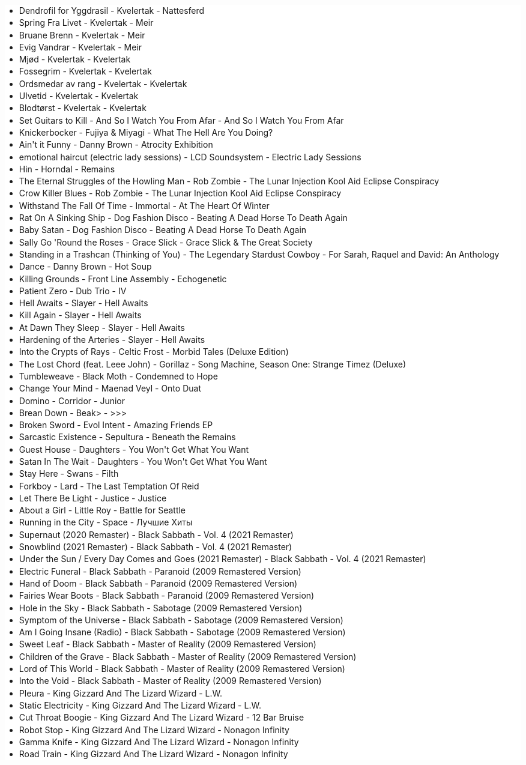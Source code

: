 * Dendrofil for Yggdrasil - Kvelertak - Nattesferd
* Spring Fra Livet - Kvelertak - Meir
* Bruane Brenn - Kvelertak - Meir
* Evig Vandrar - Kvelertak - Meir
* Mjød - Kvelertak - Kvelertak
* Fossegrim - Kvelertak - Kvelertak
* Ordsmedar av rang - Kvelertak - Kvelertak
* Ulvetid - Kvelertak - Kvelertak
* Blodtørst - Kvelertak - Kvelertak
* Set Guitars to Kill - And So I Watch You From Afar - And So I Watch You From Afar
* Knickerbocker - Fujiya & Miyagi - What The Hell Are You Doing?
* Ain't it Funny - Danny Brown - Atrocity Exhibition
* emotional haircut (electric lady sessions) - LCD Soundsystem - Electric Lady Sessions
* Hin - Horndal - Remains
* The Eternal Struggles of the Howling Man - Rob Zombie - The Lunar Injection Kool Aid Eclipse Conspiracy
* Crow Killer Blues - Rob Zombie - The Lunar Injection Kool Aid Eclipse Conspiracy
* Withstand The Fall Of Time - Immortal - At The Heart Of Winter
* Rat On A Sinking Ship - Dog Fashion Disco - Beating A Dead Horse To Death Again
* Baby Satan - Dog Fashion Disco - Beating A Dead Horse To Death Again
* Sally Go 'Round the Roses - Grace Slick - Grace Slick & The Great Society
* Standing in a Trashcan (Thinking of You) - The Legendary Stardust Cowboy - For Sarah, Raquel and David: An Anthology
* Dance - Danny Brown - Hot Soup
* Killing Grounds - Front Line Assembly - Echogenetic
* Patient Zero - Dub Trio - IV
* Hell Awaits - Slayer - Hell Awaits
* Kill Again - Slayer - Hell Awaits
* At Dawn They Sleep - Slayer - Hell Awaits
* Hardening of the Arteries - Slayer - Hell Awaits
* Into the Crypts of Rays - Celtic Frost - Morbid Tales (Deluxe Edition)
* The Lost Chord (feat. Leee John) - Gorillaz - Song Machine, Season One: Strange Timez (Deluxe)
* Tumbleweave - Black Moth - Condemned to Hope
* Change Your Mind - Maenad Veyl - Onto Duat
* Domino - Corridor - Junior
* Brean Down - Beak> - >>>
* Broken Sword - Evol Intent - Amazing Friends EP
* Sarcastic Existence - Sepultura - Beneath the Remains
* Guest House - Daughters - You Won't Get What You Want
* Satan In The Wait - Daughters - You Won't Get What You Want
* Stay Here - Swans - Filth
* Forkboy - Lard - The Last Temptation Of Reid
* Let There Be Light - Justice - Justice
* About a Girl - Little Roy - Battle for Seattle
* Running in the City - Space - Лучшие Хиты
* Supernaut (2020 Remaster) - Black Sabbath - Vol. 4 (2021 Remaster)
* Snowblind (2021 Remaster) - Black Sabbath - Vol. 4 (2021 Remaster)
* Under the Sun / Every Day Comes and Goes (2021 Remaster) - Black Sabbath - Vol. 4 (2021 Remaster)
* Electric Funeral - Black Sabbath - Paranoid (2009 Remastered Version)
* Hand of Doom - Black Sabbath - Paranoid (2009 Remastered Version)
* Fairies Wear Boots - Black Sabbath - Paranoid (2009 Remastered Version)
* Hole in the Sky - Black Sabbath - Sabotage (2009 Remastered Version)
* Symptom of the Universe - Black Sabbath - Sabotage (2009 Remastered Version)
* Am I Going Insane (Radio) - Black Sabbath - Sabotage (2009 Remastered Version)
* Sweet Leaf - Black Sabbath - Master of Reality (2009 Remastered Version)
* Children of the Grave - Black Sabbath - Master of Reality (2009 Remastered Version)
* Lord of This World - Black Sabbath - Master of Reality (2009 Remastered Version)
* Into the Void - Black Sabbath - Master of Reality (2009 Remastered Version)
* Pleura - King Gizzard And The Lizard Wizard - L.W.
* Static Electricity - King Gizzard And The Lizard Wizard - L.W.
* Cut Throat Boogie - King Gizzard And The Lizard Wizard - 12 Bar Bruise
* Robot Stop - King Gizzard And The Lizard Wizard - Nonagon Infinity
* Gamma Knife - King Gizzard And The Lizard Wizard - Nonagon Infinity
* Road Train - King Gizzard And The Lizard Wizard - Nonagon Infinity
